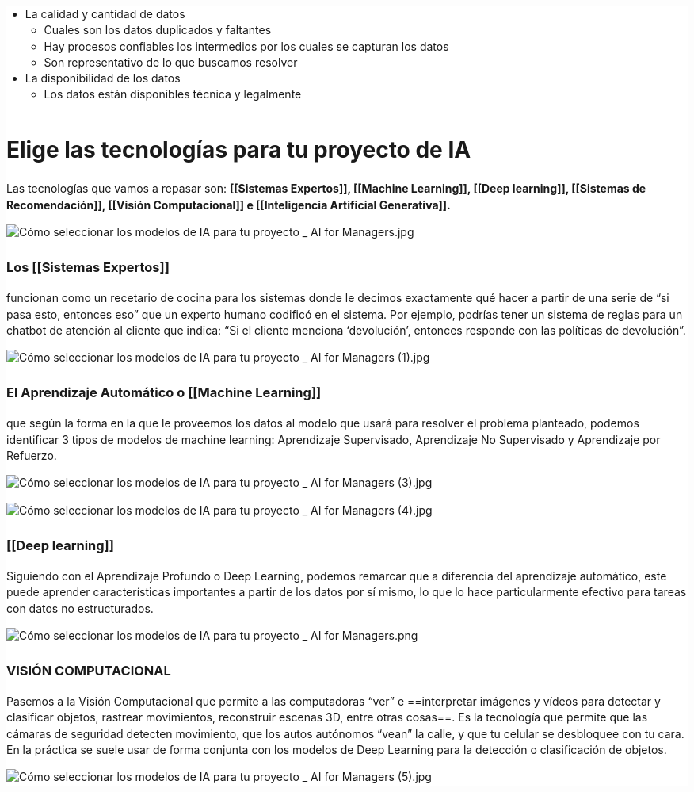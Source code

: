 -   La calidad y cantidad de datos
    -   Cuales son los datos duplicados y faltantes
    -   Hay procesos confiables los intermedios por los cuales se capturan los datos
    -   Son representativo de lo que buscamos resolver
-   La disponibilidad de los datos
    -   Los datos están disponibles técnica y legalmente

# Elige las tecnologías para tu proyecto de IA

Las tecnologías que vamos a repasar son: **[[Sistemas Expertos]], [[Machine Learning]], [[Deep learning]], [[Sistemas de Recomendación]], [[Visión Computacional]] e [[Inteligencia Artificial Generativa]].**

![Cómo seleccionar los modelos de IA para tu proyecto _ AI for Managers.jpg](https://static.platzi.com/media/user_upload/C%C3%B3mo%20seleccionar%20los%20modelos%20de%20IA%20para%20tu%20proyecto%20_%20AI%20for%20Managers-f41bbdb7-49cd-4b5d-b7d5-4195f6e26dfe.jpg)

### **Los [[Sistemas Expertos]]**

funcionan como un recetario de cocina para los sistemas donde le decimos exactamente qué hacer a partir de una serie de “si pasa esto, entonces eso” que un experto humano codificó en el sistema. Por ejemplo, podrías tener un sistema de reglas para un chatbot de atención al cliente que indica: “Si el cliente menciona ‘devolución’, entonces responde con las políticas de devolución”.

![Cómo seleccionar los modelos de IA para tu proyecto _ AI for Managers (1).jpg](https://static.platzi.com/media/user_upload/C%C3%B3mo%20seleccionar%20los%20modelos%20de%20IA%20para%20tu%20proyecto%20_%20AI%20for%20Managers%20%281%29-ee465be1-a76d-4f44-84fc-ff2e27135626.jpg)

### **El Aprendizaje Automático o [[Machine Learning]]**

que según la forma en la que le proveemos los datos al modelo que usará para resolver el problema planteado, podemos identificar 3 tipos de modelos de machine learning: Aprendizaje Supervisado, Aprendizaje No Supervisado y Aprendizaje por Refuerzo.

![Cómo seleccionar los modelos de IA para tu proyecto _ AI for Managers (3).jpg](https://static.platzi.com/media/user_upload/C%C3%B3mo%20seleccionar%20los%20modelos%20de%20IA%20para%20tu%20proyecto%20_%20AI%20for%20Managers%20%283%29-69fad4a8-b156-43e3-95e9-8e6b71c24d36.jpg)

![Cómo seleccionar los modelos de IA para tu proyecto _ AI for Managers (4).jpg](https://static.platzi.com/media/user_upload/C%C3%B3mo%20seleccionar%20los%20modelos%20de%20IA%20para%20tu%20proyecto%20_%20AI%20for%20Managers%20%284%29-b8d45d5e-30fb-40e2-86a5-99db5d97c769.jpg)

### [[Deep learning]]

Siguiendo con el Aprendizaje Profundo o Deep Learning, podemos remarcar que a diferencia del aprendizaje automático, este puede aprender características importantes a partir de los datos por sí mismo, lo que lo hace particularmente efectivo para tareas con datos no estructurados.

![Cómo seleccionar los modelos de IA para tu proyecto _ AI for Managers.png](https://static.platzi.com/media/user_upload/C%C3%B3mo%20seleccionar%20los%20modelos%20de%20IA%20para%20tu%20proyecto%20_%20AI%20for%20Managers-12ea4287-641c-4eba-aa84-b2cddc85f6c1.jpg)

### VISIÓN COMPUTACIONAL

Pasemos a la Visión Computacional que permite a las computadoras “ver” e ==interpretar imágenes y vídeos para detectar y clasificar objetos, rastrear movimientos, reconstruir escenas 3D, entre otras cosas==. Es la tecnología que permite que las cámaras de seguridad detecten movimiento, que los autos autónomos “vean” la calle, y que tu celular se desbloquee con tu cara. En la práctica se suele usar de forma conjunta con los modelos de Deep Learning para la detección o clasificación de objetos.

![Cómo seleccionar los modelos de IA para tu proyecto _ AI for Managers (5).jpg](https://static.platzi.com/media/user_upload/C%C3%B3mo%20seleccionar%20los%20modelos%20de%20IA%20para%20tu%20proyecto%20_%20AI%20for%20Managers%20%285%29-dec73243-a4ad-4686-98e5-ca9470f5f77b.jpg)
